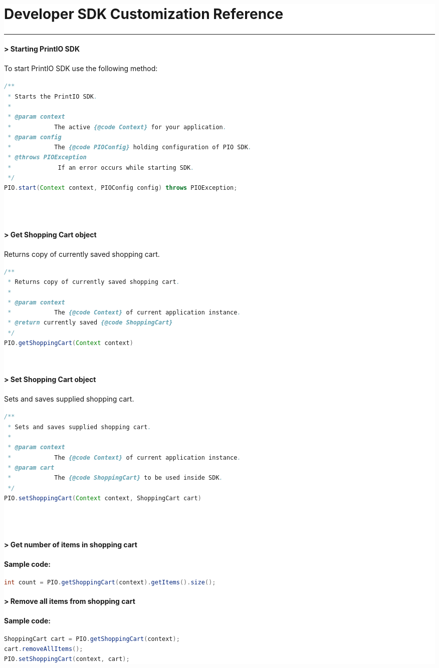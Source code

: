 # Developer SDK Customization Reference

---
#### > Starting PrintIO SDK  

To start PrintIO SDK use the following method:
```java
/**
 * Starts the PrintIO SDK.
 * 
 * @param context
 *            The active {@code Context} for your application.
 * @param config
 *            The {@code PIOConfig} holding configuration of PIO SDK.
 * @throws PIOException
 *             If an error occurs while starting SDK.
 */
PIO.start(Context context, PIOConfig config) throws PIOException;
```
&nbsp;  
&nbsp;  
#### > Get Shopping Cart object 

Returns copy of currently saved shopping cart.
```java
/**
 * Returns copy of currently saved shopping cart.
 * 
 * @param context
 *            The {@code Context} of current application instance.
 * @return currently saved {@code ShoppingCart}
 */
PIO.getShoppingCart(Context context)
```
&nbsp;
&nbsp;  
#### > Set Shopping Cart object

Sets and saves supplied shopping cart.
```java
/**
 * Sets and saves supplied shopping cart.
 * 
 * @param context
 *            The {@code Context} of current application instance.
 * @param cart
 *            The {@code ShoppingCart} to be used inside SDK.
 */
PIO.setShoppingCart(Context context, ShoppingCart cart)
```
&nbsp;  
&nbsp;  
#### > Get number of items in shopping cart
**Sample code:**  
```java
int count = PIO.getShoppingCart(context).getItems().size();
```
#### > Remove all items from shopping cart
**Sample code:**  
```java
ShoppingCart cart = PIO.getShoppingCart(context);
cart.removeAllItems();
PIO.setShoppingCart(context, cart);
```